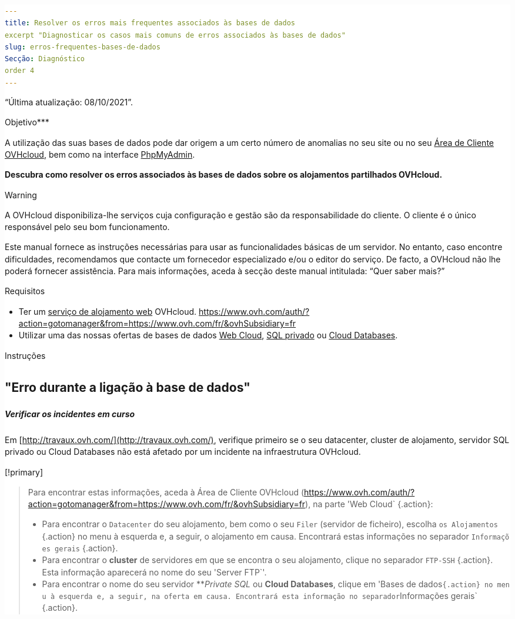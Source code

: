 ```yaml
---
title: Resolver os erros mais frequentes associados às bases de dados 
excerpt "Diagnosticar os casos mais comuns de erros associados às bases de dados"
slug: erros-frequentes-bases-de-dados
Secção: Diagnóstico
order 4
---
```


“Última atualização: 08/10/2021”.

Objetivo***

A utilização das suas bases de dados pode dar origem a um certo número de anomalias no seu site ou no seu [Área de Cliente OVHcloud](https://www.ovh.com/auth/?action=gotomanager&from=https://www.ovh.com/fr/&ovhSubsidiary=fr), bem como na interface [PhpMyAdmin](.../criar-base-de-dados/#acaceder-à-interface-phpmyadmin).

**Descubra como resolver os erros associados às bases de dados sobre os alojamentos partilhados OVHcloud.**

Warning
>
A OVHcloud disponibiliza-lhe serviços cuja configuração e gestão são da responsabilidade do cliente. O cliente é o único responsável pelo seu bom funcionamento.
>
Este manual fornece as instruções necessárias para usar as funcionalidades básicas de um servidor. No entanto, caso encontre dificuldades, recomendamos que contacte um fornecedor especializado e/ou o editor do serviço. De facto, a OVHcloud não lhe poderá fornecer assistência. Para mais informações, aceda à secção deste manual intitulada: “Quer saber mais?”
>

Requisitos

- Ter um [serviço de alojamento web](https://www.ovh.com/fr/hebergement-web/) OVHcloud.
https://www.ovh.com/auth/?action=gotomanager&from=https://www.ovh.com/fr/&ovhSubsidiary=fr
- Utilizar uma das nossas ofertas de bases de dados [Web Cloud](https://www.ovh.com/fr/hebergement-web/options-sql.xml), [SQL privado](.../primeiros-passos-com-sql-privado/) ou [Cloud Databases](https://www.ovh.com/fr/cloud-databases/).

Instruções

## "Erro durante a ligação à base de dados"

##### Verificar os incidentes em curso

Em [http://travaux.ovh.com/](http://travaux.ovh.com/), verifique primeiro se o seu datacenter, cluster de alojamento, servidor SQL privado ou Cloud Databases não está afetado por um incidente na infraestrutura OVHcloud.

[!primary]
>
> Para encontrar estas informações, aceda à Área de Cliente OVHcloud (https://www.ovh.com/auth/?action=gotomanager&from=https://www.ovh.com/fr/&ovhSubsidiary=fr), na parte 'Web Cloud` {.action}:
>
> - Para encontrar o `Datacenter` do seu alojamento, bem como o seu `Filer` (servidor de ficheiro), escolha `os Alojamentos` {.action} no menu à esquerda e, a seguir, o alojamento em causa. Encontrará estas informações no separador `Informações gerais` {.action}.
> - Para encontrar o **cluster** de servidores em que se encontra o seu alojamento, clique no separador `FTP-SSH` {.action}. Esta informação aparecerá no nome do seu 'Server FTP`'.
> - Para encontrar o nome do seu servidor ***Private SQL* ou **Cloud Databases**, clique em 'Bases de dados` {.action} no menu à esquerda e, a seguir, na oferta em causa. Encontrará esta informação no separador `Informações gerais` {.action}.
>
